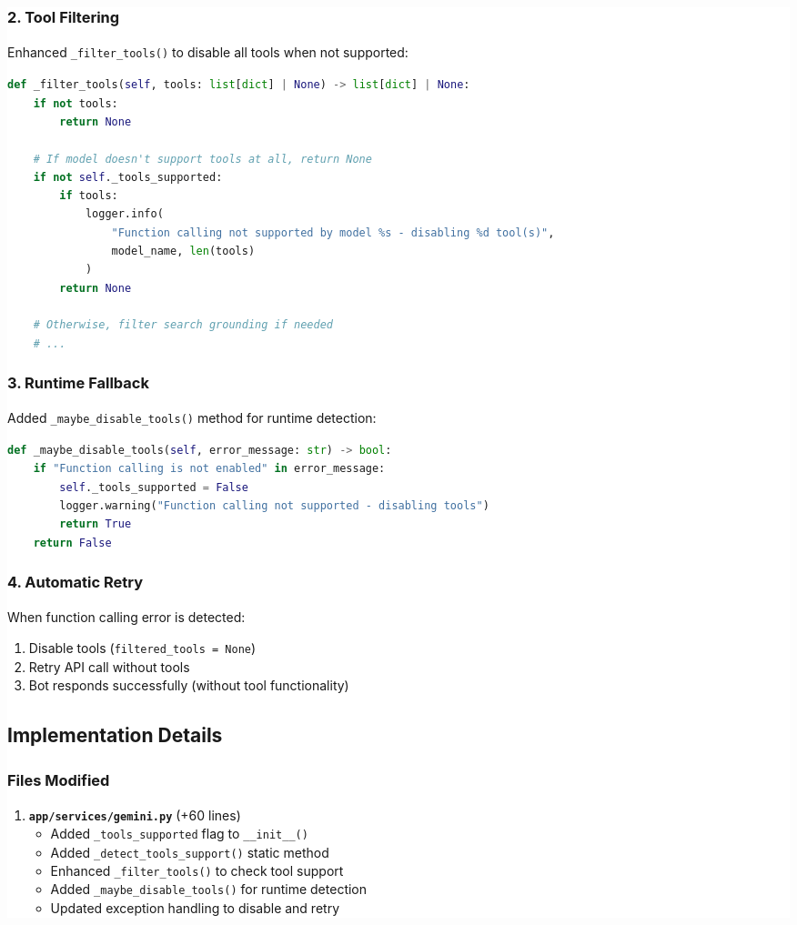 ### 2. Tool Filtering

Enhanced `_filter_tools()` to disable all tools when not supported:

```python
def _filter_tools(self, tools: list[dict] | None) -> list[dict] | None:
    if not tools:
        return None
    
    # If model doesn't support tools at all, return None
    if not self._tools_supported:
        if tools:
            logger.info(
                "Function calling not supported by model %s - disabling %d tool(s)",
                model_name, len(tools)
            )
        return None
    
    # Otherwise, filter search grounding if needed
    # ...
```

### 3. Runtime Fallback

Added `_maybe_disable_tools()` method for runtime detection:

```python
def _maybe_disable_tools(self, error_message: str) -> bool:
    if "Function calling is not enabled" in error_message:
        self._tools_supported = False
        logger.warning("Function calling not supported - disabling tools")
        return True
    return False
```

### 4. Automatic Retry

When function calling error is detected:
1. Disable tools (`filtered_tools = None`)
2. Retry API call without tools
3. Bot responds successfully (without tool functionality)

## Implementation Details

### Files Modified

1. **`app/services/gemini.py`** (+60 lines)
   - Added `_tools_supported` flag to `__init__()`
   - Added `_detect_tools_support()` static method
   - Enhanced `_filter_tools()` to check tool support
   - Added `_maybe_disable_tools()` for runtime detection
   - Updated exception handling to disable and retry

